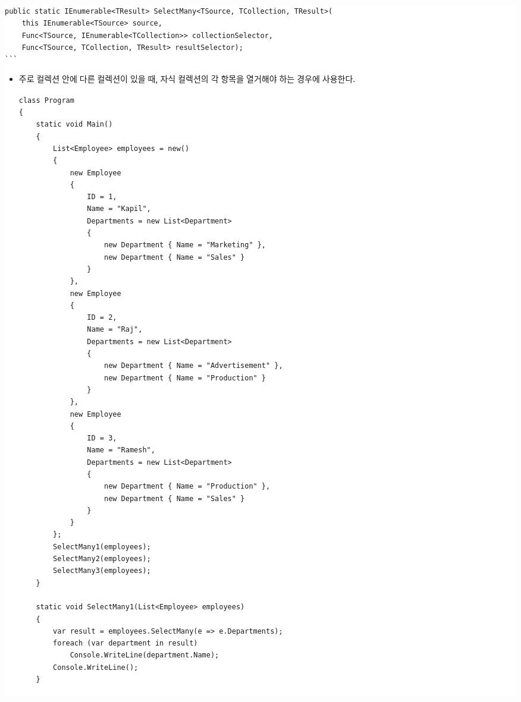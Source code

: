     public static IEnumerable<TResult> SelectMany<TSource, TCollection, TResult>(
        this IEnumerable<TSource> source,
        Func<TSource, IEnumerable<TCollection>> collectionSelector,
        Func<TSource, TCollection, TResult> resultSelector);
    ```
- 주로 컬렉션 안에 다른 컬렉션이 있을 때, 자식 컬렉션의 각 항목을 열거해야 하는 경우에 사용한다.
    ```
    class Program
    {
        static void Main()
        {
            List<Employee> employees = new()
            {
                new Employee
                {
                    ID = 1,
                    Name = "Kapil",
                    Departments = new List<Department>
                    {
                        new Department { Name = "Marketing" },
                        new Department { Name = "Sales" }
                    }
                },
                new Employee
                {
                    ID = 2,
                    Name = "Raj",
                    Departments = new List<Department>
                    {
                        new Department { Name = "Advertisement" },
                        new Department { Name = "Production" }
                    }
                },
                new Employee
                {
                    ID = 3,
                    Name = "Ramesh",
                    Departments = new List<Department>
                    {
                        new Department { Name = "Production" },
                        new Department { Name = "Sales" }
                    }
                }
            };
            SelectMany1(employees);
            SelectMany2(employees);
            SelectMany3(employees);
        }
    
        static void SelectMany1(List<Employee> employees)
        {
            var result = employees.SelectMany(e => e.Departments);
            foreach (var department in result)
                Console.WriteLine(department.Name);
            Console.WriteLine();
        }
    